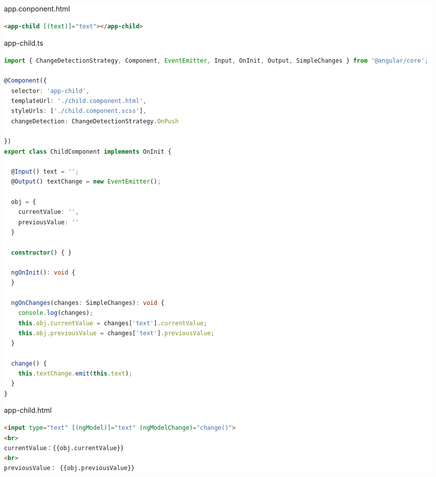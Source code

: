 
app.conponent.html

```html
<app-child [(text)]="text"></app-child>
```

app-child.ts

```typescript
import { ChangeDetectionStrategy, Component, EventEmitter, Input, OnInit, Output, SimpleChanges } from '@angular/core';

@Component({
  selector: 'app-child',
  templateUrl: './child.component.html',
  styleUrls: ['./child.component.scss'],
  changeDetection: ChangeDetectionStrategy.OnPush

})
export class ChildComponent implements OnInit {

  @Input() text = '';
  @Output() textChange = new EventEmitter();
  
  obj = {
    currentValue: '',
    previousValue: ''
  }

  constructor() { }

  ngOnInit(): void {
  }

  ngOnChanges(changes: SimpleChanges): void {
    console.log(changes);
    this.obj.currentValue = changes['text'].currentValue;
    this.obj.previousValue = changes['text'].previousValue;
  }

  change() {
    this.textChange.emit(this.text);
  }
}
```

app-child.html

```html
<input type="text" [(ngModel)]="text" (ngModelChange)="change()">
<br>
currentValue：{{obj.currentValue}}
<br>
previousValue： {{obj.previousValue}}
```


